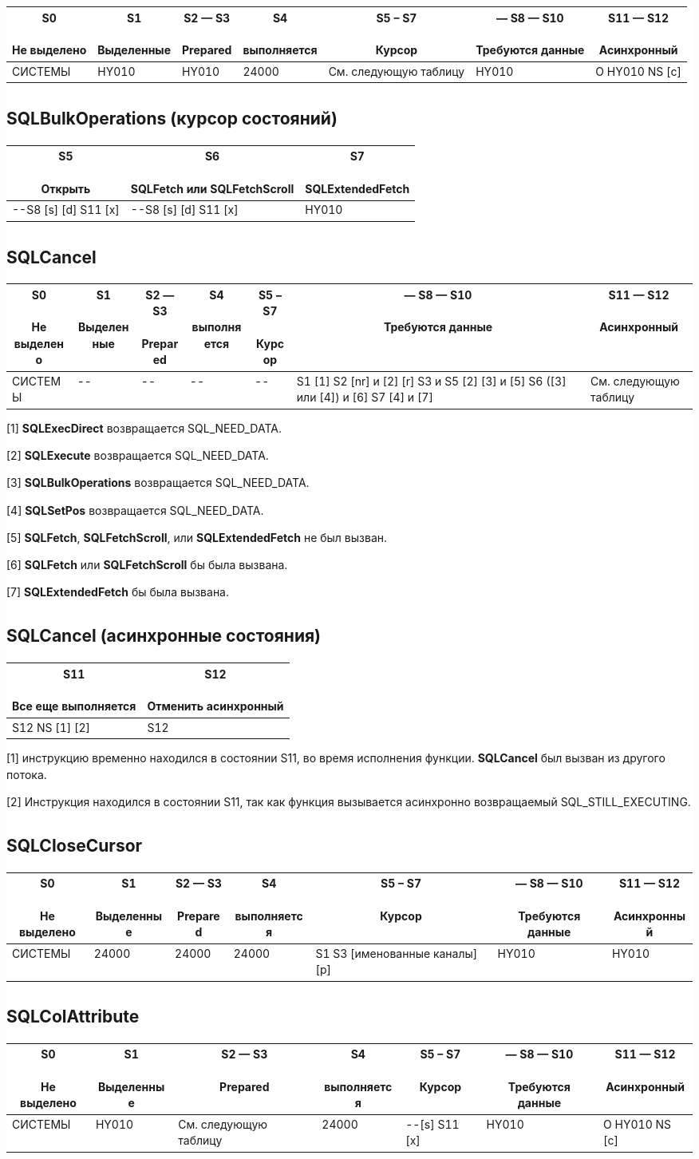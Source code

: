 |S0<br /><br /> Не выделено|S1<br /><br /> Выделенные|S2 — S3<br /><br /> Prepared|S4<br /><br /> выполняется|S5 – S7<br /><br /> Курсор|— S8 — S10<br /><br /> Требуются данные|S11 — S12<br /><br /> Асинхронный|  
|------------------------|----------------------|------------------------|---------------------|----------------------|--------------------------|-----------------------|  
|СИСТЕМЫ|HY010|HY010|24000|См. следующую таблицу|HY010|O HY010 NS [c]|  
  
## <a name="sqlbulkoperations-cursor-states"></a>SQLBulkOperations (курсор состояний)  
  
|S5<br /><br /> Открыть|S6<br /><br /> SQLFetch или SQLFetchScroll|S7<br /><br /> SQLExtendedFetch|  
|-------------------|---------------------------------------|-----------------------------|  
|--S8 [s] [d] S11 [x]|--S8 [s] [d] S11 [x]|HY010|  
  
## <a name="sqlcancel"></a>SQLCancel  
  
|S0<br /><br /> Не выделено|S1<br /><br /> Выделенные|S2 — S3<br /><br /> Prepared|S4<br /><br /> выполняется|S5 – S7<br /><br /> Курсор|— S8 — S10<br /><br /> Требуются данные|S11 — S12<br /><br /> Асинхронный|  
|------------------------|----------------------|------------------------|---------------------|----------------------|--------------------------|-----------------------|  
|СИСТЕМЫ|--|--|--|--|S1 [1] S2 [nr] и [2] [r] S3 и S5 [2] [3] и [5] S6 ([3] или [4]) и [6] S7 [4] и [7]|См. следующую таблицу|  
  
 [1] **SQLExecDirect** возвращается SQL_NEED_DATA.  
  
 [2] **SQLExecute** возвращается SQL_NEED_DATA.  
  
 [3] **SQLBulkOperations** возвращается SQL_NEED_DATA.  
  
 [4] **SQLSetPos** возвращается SQL_NEED_DATA.  
  
 [5] **SQLFetch**, **SQLFetchScroll**, или **SQLExtendedFetch** не был вызван.  
  
 [6] **SQLFetch** или **SQLFetchScroll** бы была вызвана.  
  
 [7] **SQLExtendedFetch** бы была вызвана.  
  
## <a name="sqlcancel-asynchronous-states"></a>SQLCancel (асинхронные состояния)  
  
|S11<br /><br /> Все еще выполняется|S12<br /><br /> Отменить асинхронный|  
|-----------------------------|-----------------------------|  
|S12 NS [1] [2]|S12|  
  
 [1] инструкцию временно находился в состоянии S11, во время исполнения функции. **SQLCancel** был вызван из другого потока.  
  
 [2] Инструкция находился в состоянии S11, так как функция вызывается асинхронно возвращаемый SQL_STILL_EXECUTING.  
  
## <a name="sqlclosecursor"></a>SQLCloseCursor  
  
|S0<br /><br /> Не выделено|S1<br /><br /> Выделенные|S2 — S3<br /><br /> Prepared|S4<br /><br /> выполняется|S5 – S7<br /><br /> Курсор|— S8 — S10<br /><br /> Требуются данные|S11 — S12<br /><br /> Асинхронный|  
|------------------------|----------------------|------------------------|---------------------|----------------------|--------------------------|-----------------------|  
|СИСТЕМЫ|24000|24000|24000|S1 S3 [именованные каналы] [p]|HY010|HY010|  
  
## <a name="sqlcolattribute"></a>SQLColAttribute  
  
|S0<br /><br /> Не выделено|S1<br /><br /> Выделенные|S2 — S3<br /><br /> Prepared|S4<br /><br /> выполняется|S5 – S7<br /><br /> Курсор|— S8 — S10<br /><br /> Требуются данные|S11 — S12<br /><br /> Асинхронный|  
|------------------------|----------------------|------------------------|---------------------|----------------------|--------------------------|-----------------------|  
|СИСТЕМЫ|HY010|См. следующую таблицу|24000|--[s] S11 [x]|HY010|O HY010 NS [c]|  
  